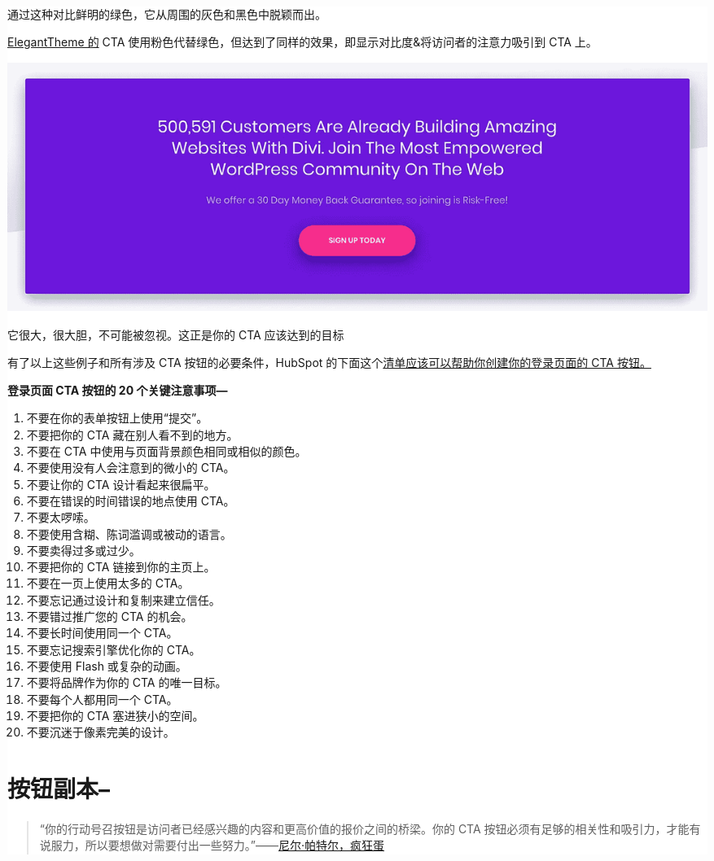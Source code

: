 通过这种对比鲜明的绿色，它从周围的灰色和黑色中脱颖而出。

[ElegantTheme 的](https://www.elegantthemes.com/) CTA 使用粉色代替绿色，但达到了同样的效果，即显示对比度&将访问者的注意力吸引到 CTA 上。

![](img/a50e22a66d9b6be595711485b4be98bb.png)

它很大，很大胆，不可能被忽视。这正是你的 CTA 应该达到的目标

有了以上这些例子和所有涉及 CTA 按钮的必要条件，HubSpot 的下面这个[清单应该可以帮助你创建你的登录页面的 CTA 按钮。](https://blog.hubspot.com/blog/tabid/6307/bid/34014/20-Critical-Do-s-and-Don-ts-for-Clickable-Calls-to-Action-SlideShare.aspx)

**登录页面 CTA 按钮的 20 个关键注意事项—**

1.  不要在你的表单按钮上使用“提交”。
2.  不要把你的 CTA 藏在别人看不到的地方。
3.  不要在 CTA 中使用与页面背景颜色相同或相似的颜色。
4.  不要使用没有人会注意到的微小的 CTA。
5.  不要让你的 CTA 设计看起来很扁平。
6.  不要在错误的时间错误的地点使用 CTA。
7.  不要太啰嗦。
8.  不要使用含糊、陈词滥调或被动的语言。
9.  不要卖得过多或过少。
10.  不要把你的 CTA 链接到你的主页上。
11.  不要在一页上使用太多的 CTA。
12.  不要忘记通过设计和复制来建立信任。
13.  不要错过推广您的 CTA 的机会。
14.  不要长时间使用同一个 CTA。
15.  不要忘记搜索引擎优化你的 CTA。
16.  不要使用 Flash 或复杂的动画。
17.  不要将品牌作为你的 CTA 的唯一目标。
18.  不要每个人都用同一个 CTA。
19.  不要把你的 CTA 塞进狭小的空间。
20.  不要沉迷于像素完美的设计。

# 按钮副本–

> “你的行动号召按钮是访问者已经感兴趣的内容和更高价值的报价之间的桥梁。你的 CTA 按钮必须有足够的相关性和吸引力，才能有说服力，所以要想做对需要付出一些努力。”——[尼尔·帕特尔，疯狂蛋](https://www.crazyegg.com/blog/call-action-buttons/)
